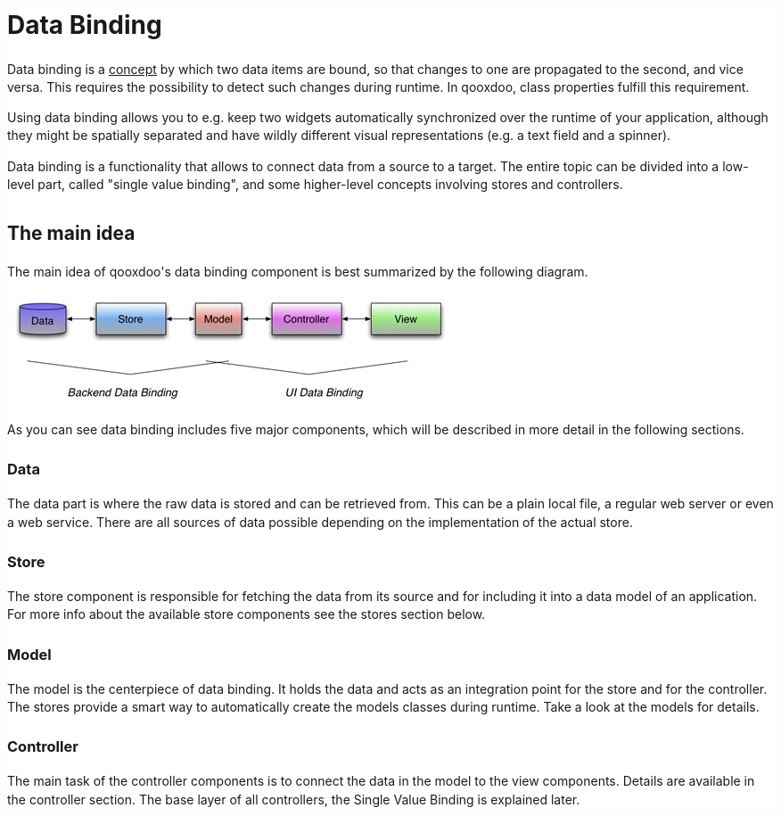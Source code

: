 Data Binding
============

Data binding is a [concept](http://en.wikipedia.org/wiki/Data_binding) by which two data items are bound, so that changes to one are propagated to the second, and vice versa. This requires the possibility to detect such changes during runtime. In qooxdoo, class properties fulfill this requirement.

Using data binding allows you to e.g. keep two widgets automatically synchronized over the runtime of your application, although they might be spatially separated and have wildly different visual representations (e.g. a text field and a spinner).

Data binding is a functionality that allows to connect data from a source to a target. The entire topic can be divided into a low-level part, called "single value binding", and some higher-level concepts involving stores and controllers.

The main idea
-------------

The main idea of qooxdoo's data binding component is best summarized by the following diagram.

![](databindingarchitecture.jpg)

As you can see data binding includes five major components, which will be described in more detail in the following sections.

### Data

The data part is where the raw data is stored and can be retrieved from. This can be a plain local file, a regular web server or even a web service. There are all sources of data possible depending on the implementation of the actual store.

### Store

The store component is responsible for fetching the data from its source and for including it into a data model of an application. For more info about the available store components see the stores section below.

### Model

The model is the centerpiece of data binding. It holds the data and acts as an integration point for the store and for the controller. The stores provide a smart way to automatically create the models classes during runtime. Take a look at the models for details.

### Controller

The main task of the controller components is to connect the data in the model to the view components. Details are available in the controller section. The base layer of all controllers, the Single Value Binding is explained later.
